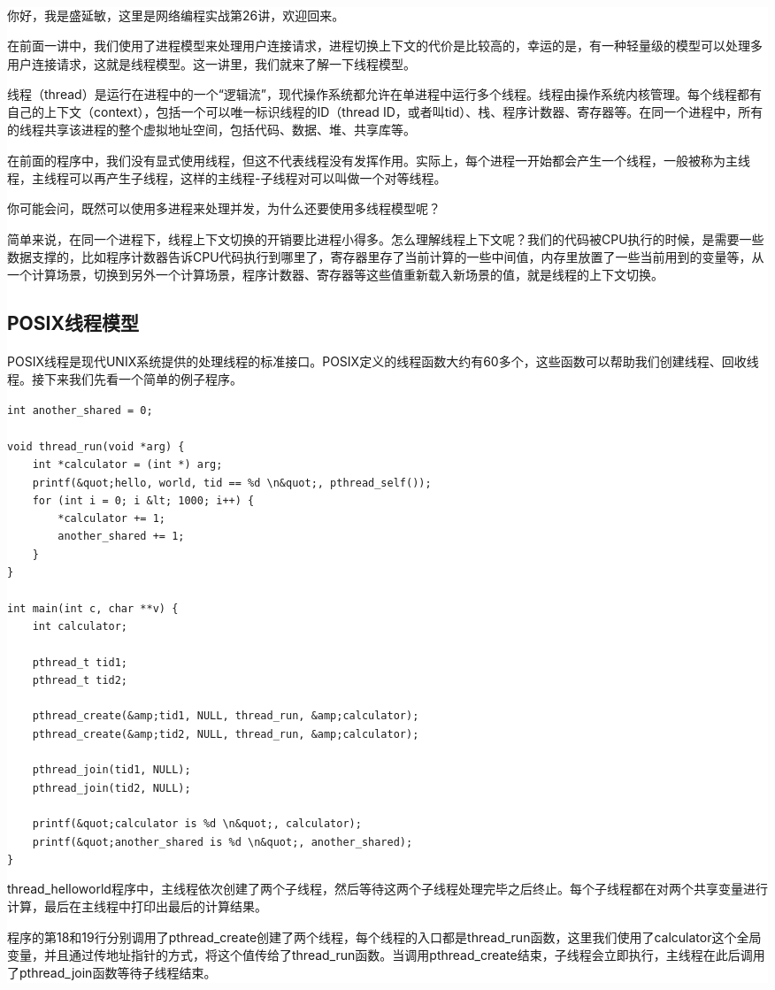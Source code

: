 <audio id="audio" title="26 | 使用阻塞I/O和线程模型：换一种轻量的方式" controls="" preload="none"><source id="mp3" src="https://static001.geekbang.org/resource/audio/3c/3d/3ce7b95449c684eb6445234806b51c3d.mp3"></audio>

你好，我是盛延敏，这里是网络编程实战第26讲，欢迎回来。

在前面一讲中，我们使用了进程模型来处理用户连接请求，进程切换上下文的代价是比较高的，幸运的是，有一种轻量级的模型可以处理多用户连接请求，这就是线程模型。这一讲里，我们就来了解一下线程模型。

线程（thread）是运行在进程中的一个“逻辑流”，现代操作系统都允许在单进程中运行多个线程。线程由操作系统内核管理。每个线程都有自己的上下文（context），包括一个可以唯一标识线程的ID（thread ID，或者叫tid）、栈、程序计数器、寄存器等。在同一个进程中，所有的线程共享该进程的整个虚拟地址空间，包括代码、数据、堆、共享库等。

在前面的程序中，我们没有显式使用线程，但这不代表线程没有发挥作用。实际上，每个进程一开始都会产生一个线程，一般被称为主线程，主线程可以再产生子线程，这样的主线程-子线程对可以叫做一个对等线程。

你可能会问，既然可以使用多进程来处理并发，为什么还要使用多线程模型呢？

简单来说，在同一个进程下，线程上下文切换的开销要比进程小得多。怎么理解线程上下文呢？我们的代码被CPU执行的时候，是需要一些数据支撑的，比如程序计数器告诉CPU代码执行到哪里了，寄存器里存了当前计算的一些中间值，内存里放置了一些当前用到的变量等，从一个计算场景，切换到另外一个计算场景，程序计数器、寄存器等这些值重新载入新场景的值，就是线程的上下文切换。

## POSIX线程模型

POSIX线程是现代UNIX系统提供的处理线程的标准接口。POSIX定义的线程函数大约有60多个，这些函数可以帮助我们创建线程、回收线程。接下来我们先看一个简单的例子程序。

```
int another_shared = 0;

void thread_run(void *arg) {
    int *calculator = (int *) arg;
    printf(&quot;hello, world, tid == %d \n&quot;, pthread_self());
    for (int i = 0; i &lt; 1000; i++) {
        *calculator += 1;
        another_shared += 1;
    }
}

int main(int c, char **v) {
    int calculator;

    pthread_t tid1;
    pthread_t tid2;

    pthread_create(&amp;tid1, NULL, thread_run, &amp;calculator);
    pthread_create(&amp;tid2, NULL, thread_run, &amp;calculator);

    pthread_join(tid1, NULL);
    pthread_join(tid2, NULL);

    printf(&quot;calculator is %d \n&quot;, calculator);
    printf(&quot;another_shared is %d \n&quot;, another_shared);
}

```

thread_helloworld程序中，主线程依次创建了两个子线程，然后等待这两个子线程处理完毕之后终止。每个子线程都在对两个共享变量进行计算，最后在主线程中打印出最后的计算结果。

程序的第18和19行分别调用了pthread_create创建了两个线程，每个线程的入口都是thread_run函数，这里我们使用了calculator这个全局变量，并且通过传地址指针的方式，将这个值传给了thread_run函数。当调用pthread_create结束，子线程会立即执行，主线程在此后调用了pthread_join函数等待子线程结束。
